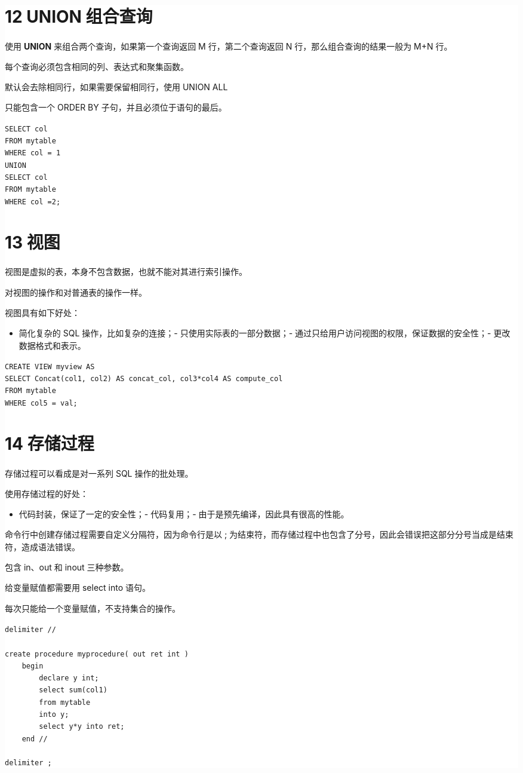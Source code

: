 # 12 **UNION** 组合查询

使用 **UNION** 来组合两个查询，如果第一个查询返回 M 行，第二个查询返回 N 行，那么组合查询的结果一般为 M+N 行。

每个查询必须包含相同的列、表达式和聚集函数。

默认会去除相同行，如果需要保留相同行，使用 UNION ALL

只能包含一个 ORDER BY 子句，并且必须位于语句的最后。

```
SELECT col
FROM mytable
WHERE col = 1
UNION
SELECT col
FROM mytable
WHERE col =2;
```

# 13 视图

视图是虚拟的表，本身不包含数据，也就不能对其进行索引操作。

对视图的操作和对普通表的操作一样。

视图具有如下好处：
- 简化复杂的 SQL 操作，比如复杂的连接；- 只使用实际表的一部分数据；- 通过只给用户访问视图的权限，保证数据的安全性；- 更改数据格式和表示。
```
CREATE VIEW myview AS
SELECT Concat(col1, col2) AS concat_col, col3*col4 AS compute_col
FROM mytable
WHERE col5 = val;
```

# 14 存储过程

存储过程可以看成是对一系列 SQL 操作的批处理。

使用存储过程的好处：

>  
 - 代码封装，保证了一定的安全性；- 代码复用；- 由于是预先编译，因此具有很高的性能。


命令行中创建存储过程需要自定义分隔符，因为命令行是以 ; 为结束符，而存储过程中也包含了分号，因此会错误把这部分分号当成是结束符，造成语法错误。

包含 in、out 和 inout 三种参数。

给变量赋值都需要用 select into 语句。

每次只能给一个变量赋值，不支持集合的操作。

```
delimiter //

create procedure myprocedure( out ret int )
    begin
        declare y int;
        select sum(col1)
        from mytable
        into y;
        select y*y into ret;
    end //

delimiter ;
```
